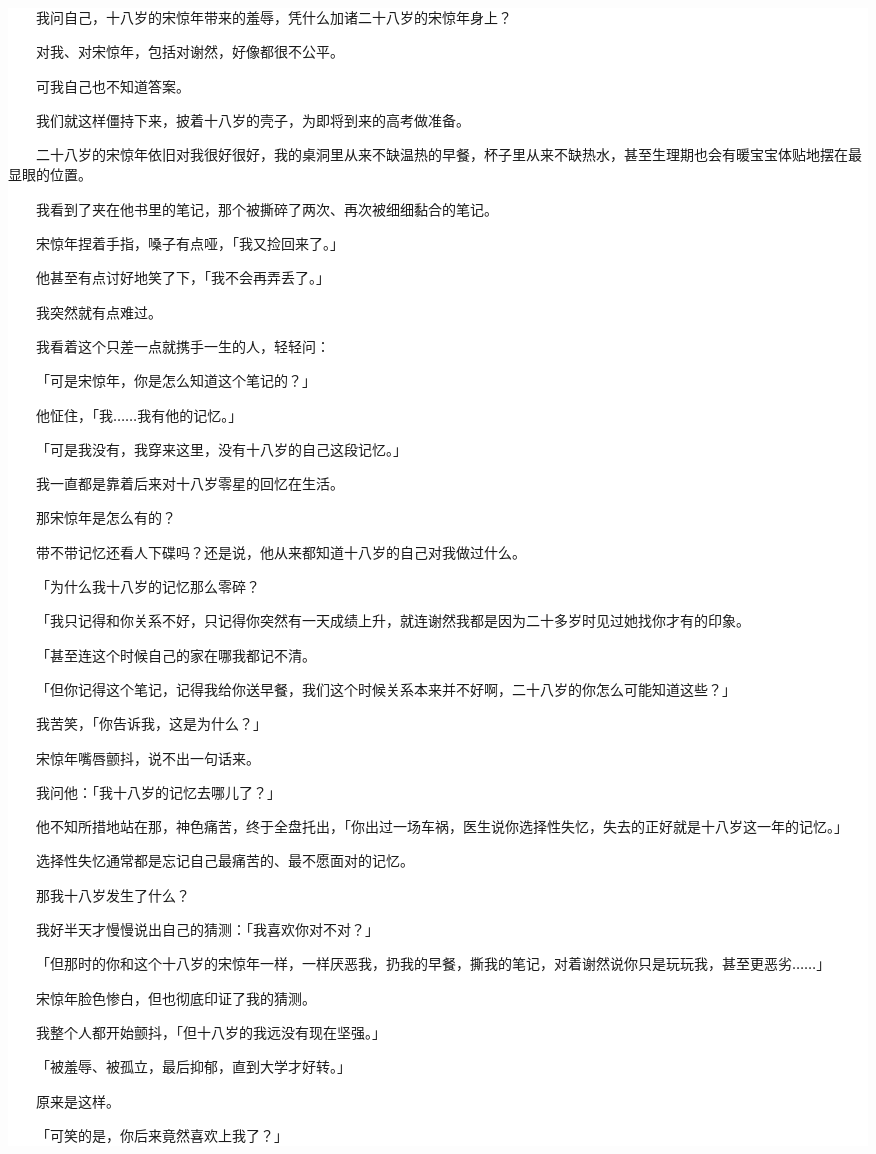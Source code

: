 &emsp;&emsp;我问自己，十八岁的宋惊年带来的羞辱，凭什么加诸二十八岁的宋惊年身上？  
  
&emsp;&emsp;对我、对宋惊年，包括对谢然，好像都很不公平。  
  
&emsp;&emsp;可我自己也不知道答案。  
  
&emsp;&emsp;我们就这样僵持下来，披着十八岁的壳子，为即将到来的高考做准备。  
  
&emsp;&emsp;二十八岁的宋惊年依旧对我很好很好，我的桌洞里从来不缺温热的早餐，杯子里从来不缺热水，甚至生理期也会有暖宝宝体贴地摆在最显眼的位置。  
  
&emsp;&emsp;我看到了夹在他书里的笔记，那个被撕碎了两次、再次被细细黏合的笔记。  
  
&emsp;&emsp;宋惊年捏着手指，嗓子有点哑，「我又捡回来了。」  
  
&emsp;&emsp;他甚至有点讨好地笑了下，「我不会再弄丢了。」  
  
&emsp;&emsp;我突然就有点难过。  
  
&emsp;&emsp;我看着这个只差一点就携手一生的人，轻轻问：  
  
&emsp;&emsp;「可是宋惊年，你是怎么知道这个笔记的？」  
  
&emsp;&emsp;他怔住，「我……我有他的记忆。」  
  
&emsp;&emsp;「可是我没有，我穿来这里，没有十八岁的自己这段记忆。」  
  
&emsp;&emsp;我一直都是靠着后来对十八岁零星的回忆在生活。  
  
&emsp;&emsp;那宋惊年是怎么有的？  
  
&emsp;&emsp;带不带记忆还看人下碟吗？还是说，他从来都知道十八岁的自己对我做过什么。  
  
&emsp;&emsp;「为什么我十八岁的记忆那么零碎？  
  
&emsp;&emsp;「我只记得和你关系不好，只记得你突然有一天成绩上升，就连谢然我都是因为二十多岁时见过她找你才有的印象。  
  
&emsp;&emsp;「甚至连这个时候自己的家在哪我都记不清。  
  
&emsp;&emsp;「但你记得这个笔记，记得我给你送早餐，我们这个时候关系本来并不好啊，二十八岁的你怎么可能知道这些？」  
  
&emsp;&emsp;我苦笑，「你告诉我，这是为什么？」  
  
&emsp;&emsp;宋惊年嘴唇颤抖，说不出一句话来。  
  
&emsp;&emsp;我问他：「我十八岁的记忆去哪儿了？」  
  
&emsp;&emsp;他不知所措地站在那，神色痛苦，终于全盘托出，「你出过一场车祸，医生说你选择性失忆，失去的正好就是十八岁这一年的记忆。」  
  
&emsp;&emsp;选择性失忆通常都是忘记自己最痛苦的、最不愿面对的记忆。  
  
&emsp;&emsp;那我十八岁发生了什么？  
  
&emsp;&emsp;我好半天才慢慢说出自己的猜测：「我喜欢你对不对？」  
  
&emsp;&emsp;「但那时的你和这个十八岁的宋惊年一样，一样厌恶我，扔我的早餐，撕我的笔记，对着谢然说你只是玩玩我，甚至更恶劣……」  
  
&emsp;&emsp;宋惊年脸色惨白，但也彻底印证了我的猜测。  
  
&emsp;&emsp;我整个人都开始颤抖，「但十八岁的我远没有现在坚强。」  
  
&emsp;&emsp;「被羞辱、被孤立，最后抑郁，直到大学才好转。」  
  
&emsp;&emsp;原来是这样。  
  
&emsp;&emsp;「可笑的是，你后来竟然喜欢上我了？」  
  